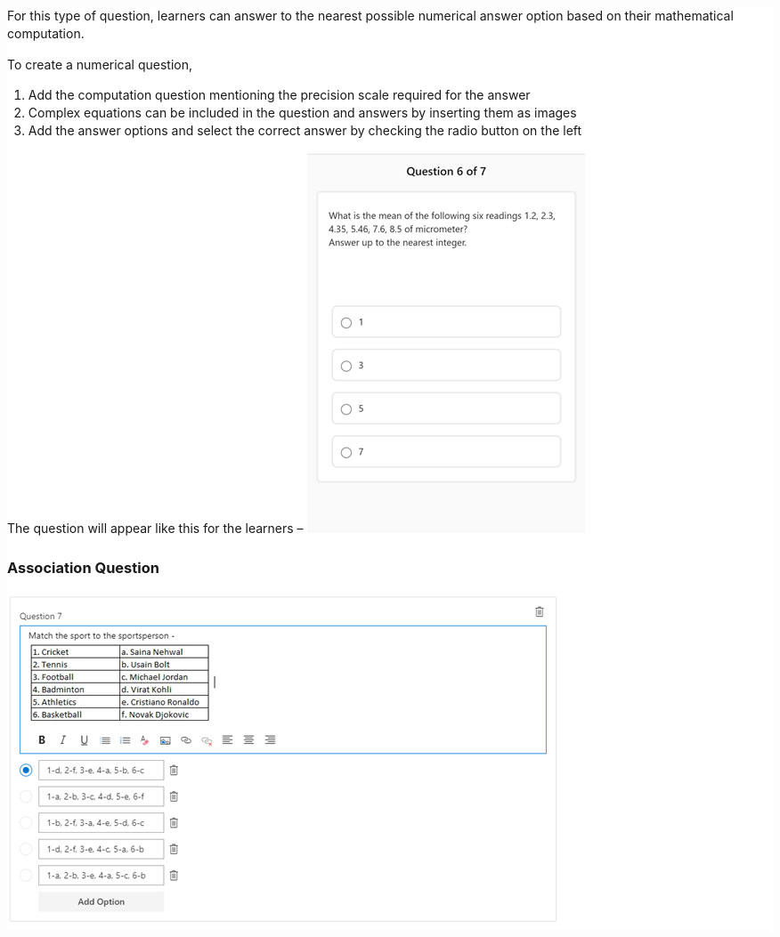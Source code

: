 For this type of question, learners can answer to the nearest possible numerical answer option based on their mathematical computation. 

To create a numerical question, 
1.	Add the computation question mentioning the precision scale required for the answer
2.	Complex equations can be included in the question and answers by inserting them as images
3.	Add the answer options and select the correct answer by checking the radio button on the left

The question will appear like this for the learners –
![image.png](../../../media/image%28240%29.png)

### Association Question
![image.png](../../../media/image%28241%29.png)
